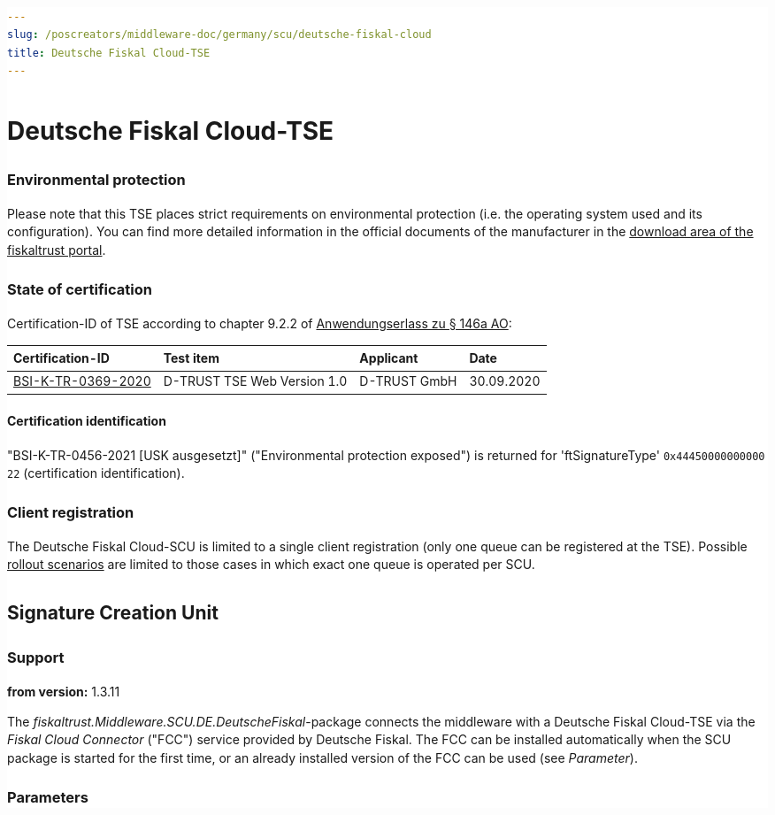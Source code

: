 ```yaml
---
slug: /poscreators/middleware-doc/germany/scu/deutsche-fiskal-cloud
title: Deutsche Fiskal Cloud-TSE
---
```


# Deutsche Fiskal Cloud-TSE

### Environmental protection

Please note that this TSE places strict requirements on environmental protection (i.e. the operating system used and its configuration). You can find more detailed information in the official documents of the manufacturer in the [download area of the fiskaltrust portal](https://portal.fiskaltrust.de/AccountProfile/Download).

### State of certification

Certification-ID of TSE according to chapter 9.2.2 of [Anwendungserlass zu § 146a AO](https://docs.fiskaltrust.cloud/doc/productdescription-de-doc/product-service-description/media/2019-06-17-einfuehrung-paragraf-146a-AO-anwendungserlass-zu-paragraf-146a-AO.pdf):

| Certification-ID                                                                                                                    | Test item                   | Applicant    | Date       |
|:------------------------------------------------------------------------------------------------------------------------------------|:----------------------------|:-------------|:-----------|
| [BSI-K-TR-0369-2020](https://www.bsi.bund.de/SharedDocs/Zertifikate_TR/Technische_Sicherheitseinrichtungen/BSI-K-TR-0369-2020.html) | D-TRUST TSE Web Version 1.0 | D-TRUST GmbH | 30.09.2020 |

#### Certification identification

"BSI-K-TR-0456-2021 [USK ausgesetzt]" ("Environmental protection exposed") is returned for 'ftSignatureType' `0x4445000000000022` (certification identification). 

### Client registration

The Deutsche Fiskal Cloud-SCU is limited to a single client registration (only one queue can be registered at the TSE). Possible [rollout scenarios](https://docs.fiskaltrust.cloud/docs/posdealers/rollout-doc/middleware#rollout-scenarios) are limited to those cases in which exact one queue is operated per SCU.

## Signature Creation Unit

### Support

**from version:** 1.3.11

The _fiskaltrust.Middleware.SCU.DE.DeutscheFiskal_-package connects the middleware with a Deutsche Fiskal Cloud-TSE via the _Fiskal Cloud Connector_ ("FCC") service provided by Deutsche Fiskal. The FCC can be installed automatically when the SCU package is started for the first time, or an already installed version of the FCC can be used (see _Parameter_).

### Parameters
